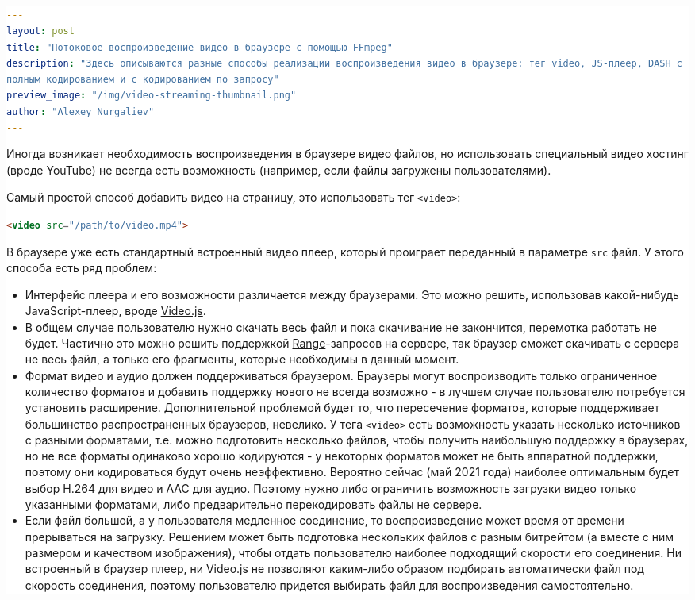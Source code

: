 ```yaml
---
layout: post
title: "Потоковое воспроизведение видео в браузере с помощью FFmpeg"
description: "Здесь описываются разные способы реализации воспроизведения видео в браузере: тег video, JS-плеер, DASH с полным кодированием и с кодированием по запросу"
preview_image: "/img/video-streaming-thumbnail.png"
author: "Alexey Nurgaliev"
---
```


Иногда возникает необходимость воспроизведения в браузере видео файлов, но использовать специальный видео хостинг (вроде YouTube) не всегда есть возможность (например, если файлы загружены пользователями).

Самый простой способ добавить видео на страницу, это использовать тег `<video>`:

```html
<video src="/path/to/video.mp4">
```

В браузере уже есть стандартный встроенный видео плеер, который проиграет переданный в параметре `src` файл.
У этого способа есть ряд проблем:

* Интерфейс плеера и его возможности различается между браузерами. Это можно решить, использовав какой-нибудь JavaScript-плеер, вроде [Video.js](https://videojs.com/).
* В общем случае пользователю нужно скачать весь файл и пока скачивание не закончится, перемотка работать не будет. 
  Частично это можно решить поддержкой [Range](https://developer.mozilla.org/en-US/docs/Web/HTTP/Headers/Range)-запросов на сервере, так браузер сможет скачивать с сервера не весь файл, а только его фрагменты, которые необходимы в данный момент.
* Формат видео и аудио должен поддерживаться браузером. 
  Браузеры могут воспроизводить только ограниченное количество форматов и добавить поддержку нового не всегда возможно - в лучшем случае пользователю потребуется установить расширение. 
  Дополнительной проблемой будет то, что пересечение форматов, которые поддерживает большинство распространенных браузеров, невелико.
  У тега `<video>` есть возможность указать несколько источников с разными форматами, т.е. можно подготовить несколько файлов, чтобы получить наибольшую поддержку в браузерах, но не все форматы одинаково хорошо кодируются - 
  у некоторых форматов может не быть аппаратной поддержки, поэтому они кодироваться будут очень неэффективно.
  Вероятно сейчас (май 2021 года) наиболее оптимальным будет выбор [H.264](https://caniuse.com/mpeg4) для видео и [AAC](https://caniuse.com/aac) для аудио.
  Поэтому нужно либо ограничить возможность загрузки видео только указанными форматами, либо предварительно перекодировать файлы не сервере.
* Если файл большой, а у пользователя медленное соединение, то воспроизведение может время от времени прерываться на загрузку.
  Решением может быть подготовка нескольких файлов с разным битрейтом (а вместе с ним размером и качеством изображения), чтобы отдать пользователю наиболее подходящий скорости его соединения.
  Ни встроенный в браузер плеер, ни Video.js не позволяют каким-либо образом подбирать автоматически файл под скорость соединения, поэтому пользователю придется выбирать файл для воспроизведения самостоятельно. 
